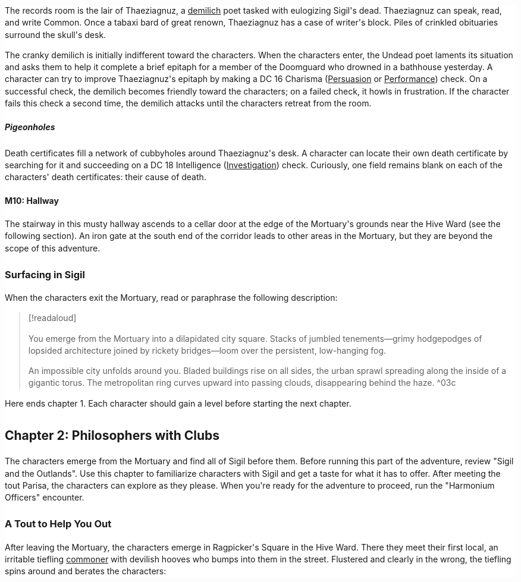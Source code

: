 The records room is the lair of Thaeziagnuz, a [demilich](Mechanics/bestiary/undead/demilich.md) poet tasked with eulogizing Sigil's dead. Thaeziagnuz can speak, read, and write Common. Once a tabaxi bard of great renown, Thaeziagnuz has a case of writer's block. Piles of crinkled obituaries surround the skull's desk.

The cranky demilich is initially indifferent toward the characters. When the characters enter, the Undead poet laments its situation and asks them to help it complete a brief epitaph for a member of the Doomguard who drowned in a bathhouse yesterday. A character can try to improve Thaeziagnuz's epitaph by making a DC 16 Charisma ([Persuasion](Mechanics/Rules/skills.md#Persuasion) or [Performance](Mechanics/Rules/skills.md#Performance)) check. On a successful check, the demilich becomes friendly toward the characters; on a failed check, it howls in frustration. If the character fails this check a second time, the demilich attacks until the characters retreat from the room.

##### Pigeonholes

Death certificates fill a network of cubbyholes around Thaeziagnuz's desk. A character can locate their own death certificate by searching for it and succeeding on a DC 18 Intelligence ([Investigation](Mechanics/Rules/skills.md#Investigation)) check. Curiously, one field remains blank on each of the characters' death certificates: their cause of death.

#### M10: Hallway

The stairway in this musty hallway ascends to a cellar door at the edge of the Mortuary's grounds near the Hive Ward (see the following section). An iron gate at the south end of the corridor leads to other areas in the Mortuary, but they are beyond the scope of this adventure.

### Surfacing in Sigil

When the characters exit the Mortuary, read or paraphrase the following description:

> [!readaloud] 
> 
> You emerge from the Mortuary into a dilapidated city square. Stacks of jumbled tenements—grimy hodgepodges of lopsided architecture joined by rickety bridges—loom over the persistent, low-hanging fog.
> 
> An impossible city unfolds around you. Bladed buildings rise on all sides, the urban sprawl spreading along the inside of a gigantic torus. The metropolitan ring curves upward into passing clouds, disappearing behind the haze.
^03c

Here ends chapter 1. Each character should gain a level before starting the next chapter.

## Chapter 2: Philosophers with Clubs

The characters emerge from the Mortuary and find all of Sigil before them. Before running this part of the adventure, review "Sigil and the Outlands". Use this chapter to familiarize characters with Sigil and get a taste for what it has to offer. After meeting the tout Parisa, the characters can explore as they please. When you're ready for the adventure to proceed, run the "Harmonium Officers" encounter.

### A Tout to Help You Out

After leaving the Mortuary, the characters emerge in Ragpicker's Square in the Hive Ward. There they meet their first local, an irritable tiefling [commoner](Mechanics/bestiary/humanoid/commoner.md) with devilish hooves who bumps into them in the street. Flustered and clearly in the wrong, the tiefling spins around and berates the characters:
